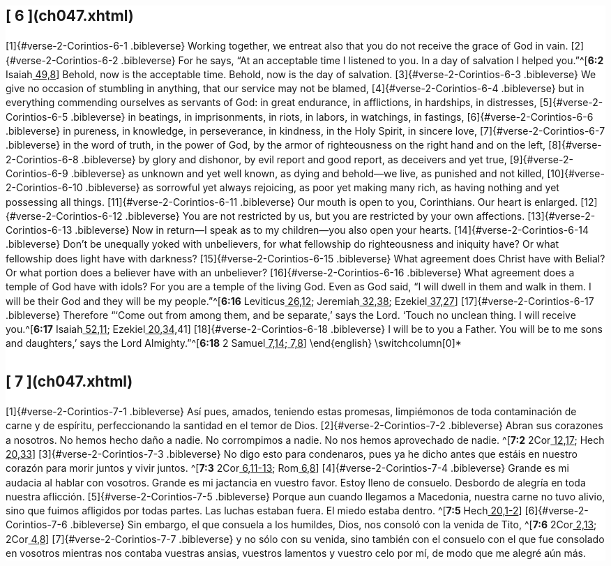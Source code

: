 <h2 class="chaptertitle">[&nbsp;6&nbsp;](ch047.xhtml)<span><span id="chapter-2-Corintios-6"></span></span></h2>

[1]{#verse-2-Corintios-6-1 .bibleverse} Working together, we entreat also that you do not receive the grace of God in vain. [2]{#verse-2-Corintios-6-2 .bibleverse} For he says, “At an acceptable time I listened to you. In a day of salvation I helped you.”^[**6:2** Isaiah[ 49,8](ch046.xhtml#verse-1-Corintios-49-8)] 
Behold, now is the acceptable time. Behold, now is the day of salvation. [3]{#verse-2-Corintios-6-3 .bibleverse} We give no occasion of stumbling in anything, that our service may not be blamed, [4]{#verse-2-Corintios-6-4 .bibleverse} but in everything commending ourselves as servants of God: in great endurance, in afflictions, in hardships, in distresses, [5]{#verse-2-Corintios-6-5 .bibleverse} in beatings, in imprisonments, in riots, in labors, in watchings, in fastings, [6]{#verse-2-Corintios-6-6 .bibleverse} in pureness, in knowledge, in perseverance, in kindness, in the Holy Spirit, in sincere love, [7]{#verse-2-Corintios-6-7 .bibleverse} in the word of truth, in the power of God, by the armor of righteousness on the right hand and on the left, [8]{#verse-2-Corintios-6-8 .bibleverse} by glory and dishonor, by evil report and good report, as deceivers and yet true, [9]{#verse-2-Corintios-6-9 .bibleverse} as unknown and yet well known, as dying and behold—we live, as punished and not killed, [10]{#verse-2-Corintios-6-10 .bibleverse} as sorrowful yet always rejoicing, as poor yet making many rich, as having nothing and yet possessing all things. 
[11]{#verse-2-Corintios-6-11 .bibleverse} Our mouth is open to you, Corinthians. Our heart is enlarged. [12]{#verse-2-Corintios-6-12 .bibleverse} You are not restricted by us, but you are restricted by your own affections. [13]{#verse-2-Corintios-6-13 .bibleverse} Now in return—I speak as to my children—you also open your hearts. 
[14]{#verse-2-Corintios-6-14 .bibleverse} Don’t be unequally yoked with unbelievers, for what fellowship do righteousness and iniquity have? Or what fellowship does light have with darkness? [15]{#verse-2-Corintios-6-15 .bibleverse} What agreement does Christ have with Belial? Or what portion does a believer have with an unbeliever? [16]{#verse-2-Corintios-6-16 .bibleverse} What agreement does a temple of God have with idols? For you are a temple of the living God. Even as God said, “I will dwell in them and walk in them. I will be their God and they will be my people.”^[**6:16** Leviticus[ 26,12](ch046.xhtml#verse-1-Corintios-26-12); Jeremiah[ 32,38](ch046.xhtml#verse-1-Corintios-32-38); Ezekiel[ 37,27](ch046.xhtml#verse-1-Corintios-37-27)] [17]{#verse-2-Corintios-6-17 .bibleverse} Therefore “‘Come out from among them, and be separate,’ says the Lord. ‘Touch no unclean thing. I will receive you.^[**6:17** Isaiah[ 52,11](ch046.xhtml#verse-1-Corintios-52-11); Ezekiel[ 20,34](ch046.xhtml#verse-1-Corintios-20-34),41] [18]{#verse-2-Corintios-6-18 .bibleverse} I will be to you a Father. You will be to me sons and daughters,’ 
says the Lord Almighty.”^[**6:18** 2 Samuel[ 7,14](ch046.xhtml#verse-1-Corintios-7-14);[ 7,8](ch046.xhtml#verse-1-Corintios-7-8)]
\end{english}
\switchcolumn[0]*

<h2 class="chaptertitle">[&nbsp;7&nbsp;](ch047.xhtml)<span><span id="chapter-2-Corintios-7"></span></span></h2>

[1]{#verse-2-Corintios-7-1 .bibleverse} Así pues, amados, teniendo estas promesas, limpiémonos de toda contaminación de carne y de espíritu, perfeccionando la santidad en el temor de Dios.
[2]{#verse-2-Corintios-7-2 .bibleverse} Abran sus corazones a nosotros. No hemos hecho daño a nadie. No corrompimos a nadie. No nos hemos aprovechado de nadie. ^[**7:2** 2Cor[ 12,17](ch046.xhtml#verse-1-Corintios-12-17); Hech[ 20,33](ch046.xhtml#verse-1-Corintios-20-33)] [3]{#verse-2-Corintios-7-3 .bibleverse} No digo esto para condenaros, pues ya he dicho antes que estáis en nuestro corazón para morir juntos y vivir juntos. ^[**7:3** 2Cor[ 6,11-13](ch046.xhtml#verse-1-Corintios-6-11); Rom[ 6,8](ch046.xhtml#verse-1-Corintios-6-8)] [4]{#verse-2-Corintios-7-4 .bibleverse} Grande es mi audacia al hablar con vosotros. Grande es mi jactancia en vuestro favor. Estoy lleno de consuelo. Desbordo de alegría en toda nuestra aflicción.
[5]{#verse-2-Corintios-7-5 .bibleverse} Porque aun cuando llegamos a Macedonia, nuestra carne no tuvo alivio, sino que fuimos afligidos por todas partes. Las luchas estaban fuera. El miedo estaba dentro. ^[**7:5** Hech[ 20,1-2](ch046.xhtml#verse-1-Corintios-20-1)] [6]{#verse-2-Corintios-7-6 .bibleverse} Sin embargo, el que consuela a los humildes, Dios, nos consoló con la venida de Tito, ^[**7:6** 2Cor[ 2,13](ch046.xhtml#verse-1-Corintios-2-13); 2Cor[ 4,8](ch046.xhtml#verse-1-Corintios-4-8)] [7]{#verse-2-Corintios-7-7 .bibleverse} y no sólo con su venida, sino también con el consuelo con el que fue consolado en vosotros mientras nos contaba vuestras ansias, vuestros lamentos y vuestro celo por mí, de modo que me alegré aún más.